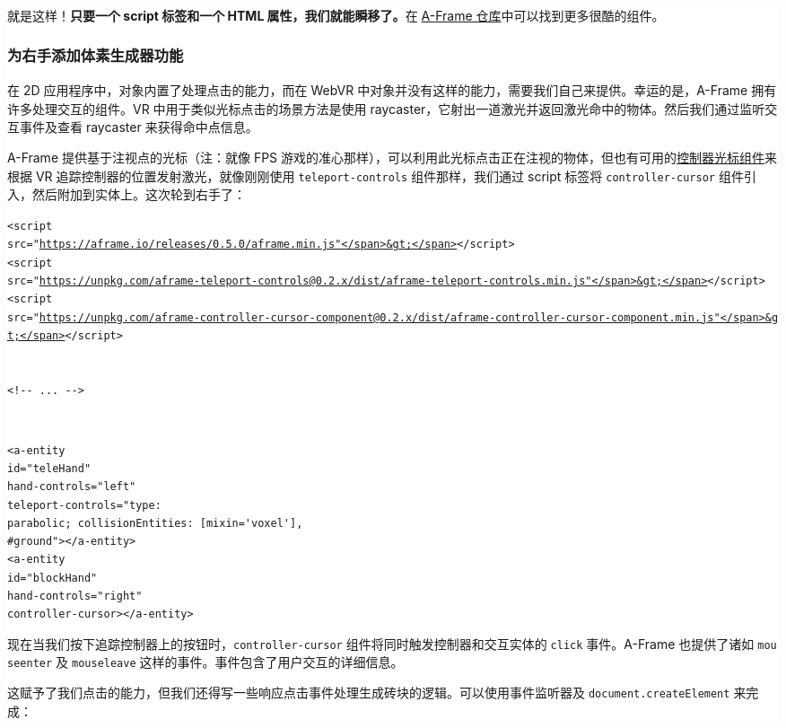 <p>就是这样！<strong>只要一个 script 标签和一个 HTML 属性，我们就能瞬移了。</strong>在 <a href="https://aframe.io/registry/" rel="nofollow noreferrer" target="_blank">A-Frame 仓库</a>中可以找到更多很酷的组件。</p>
<h3 id="articleHeader12">为右手添加体素生成器功能</h3>
<p>在 2D 应用程序中，对象内置了处理点击的能力，而在 WebVR 中对象并没有这样的能力，需要我们自己来提供。幸运的是，A-Frame 拥有许多处理交互的组件。VR 中用于类似光标点击的场景方法是使用 raycaster，它射出一道激光并返回激光命中的物体。然后我们通过监听交互事件及查看 raycaster 来获得命中点信息。</p>
<p>A-Frame 提供基于注视点的光标（注：就像 FPS 游戏的准心那样），可以利用此光标点击正在注视的物体，但也有可用的<a href="https://github.com/bryik/aframe-controller-cursor-component/" rel="nofollow noreferrer" target="_blank">控制器光标组件</a>来根据 VR 追踪控制器的位置发射激光，就像刚刚使用 <code>teleport-controls</code> 组件那样，我们通过 script 标签将 <code>controller-cursor</code> 组件引入，然后附加到实体上。这次轮到右手了：</p>
<div class="widget-codetool" style="display:none;">
      <div class="widget-codetool--inner">
      <span class="selectCode code-tool" data-toggle="tooltip" data-placement="top" title="" data-original-title="全选"></span>
      <span type="button" class="copyCode code-tool" data-toggle="tooltip" data-placement="top" data-clipboard-text="<script src=&quot;https://aframe.io/releases/0.5.0/aframe.min.js&quot;></script>
<script src=&quot;https://unpkg.com/aframe-teleport-controls@0.2.x/dist/aframe-teleport-controls.min.js&quot;></script>
<script src=&quot;https://unpkg.com/aframe-controller-cursor-component@0.2.x/dist/aframe-controller-cursor-component.min.js&quot;></script>



<a-entity id=&quot;teleHand&quot; hand-controls=&quot;left&quot; teleport-controls=&quot;type: parabolic; collisionEntities: [mixin='voxel'], #ground&quot;></a-entity>
<a-entity id=&quot;blockHand&quot; hand-controls=&quot;right&quot; controller-cursor></a-entity>" title="" data-original-title="复制"></span>
      <span type="button" class="saveToNote code-tool" data-toggle="tooltip" data-placement="top" title="" data-original-title="放进笔记"></span>
      </div>
      </div><pre class="xml hljs"><code class="html"><span class="hljs-tag">&lt;<span class="hljs-name">script</span> <span class="hljs-attr">src</span>=<span class="hljs-string">"https://aframe.io/releases/0.5.0/aframe.min.js"</span>&gt;</span><span class="undefined"></span><span class="hljs-tag">&lt;/<span class="hljs-name">script</span>&gt;</span>
<span class="hljs-tag">&lt;<span class="hljs-name">script</span> <span class="hljs-attr">src</span>=<span class="hljs-string">"https://unpkg.com/aframe-teleport-controls@0.2.x/dist/aframe-teleport-controls.min.js"</span>&gt;</span><span class="undefined"></span><span class="hljs-tag">&lt;/<span class="hljs-name">script</span>&gt;</span>
<span class="hljs-tag">&lt;<span class="hljs-name">script</span> <span class="hljs-attr">src</span>=<span class="hljs-string">"https://unpkg.com/aframe-controller-cursor-component@0.2.x/dist/aframe-controller-cursor-component.min.js"</span>&gt;</span><span class="undefined"></span><span class="hljs-tag">&lt;/<span class="hljs-name">script</span>&gt;</span>

<span class="hljs-comment">&lt;!-- ... --&gt;</span>

<span class="hljs-tag">&lt;<span class="hljs-name">a-entity</span> <span class="hljs-attr">id</span>=<span class="hljs-string">"teleHand"</span> <span class="hljs-attr">hand-controls</span>=<span class="hljs-string">"left"</span> <span class="hljs-attr">teleport-controls</span>=<span class="hljs-string">"type: parabolic; collisionEntities: [mixin='voxel'], #ground"</span>&gt;</span><span class="hljs-tag">&lt;/<span class="hljs-name">a-entity</span>&gt;</span>
<span class="hljs-tag">&lt;<span class="hljs-name">a-entity</span> <span class="hljs-attr">id</span>=<span class="hljs-string">"blockHand"</span> <span class="hljs-attr">hand-controls</span>=<span class="hljs-string">"right"</span> <span class="hljs-attr">controller-cursor</span>&gt;</span><span class="hljs-tag">&lt;/<span class="hljs-name">a-entity</span>&gt;</span></code></pre>
<p>现在当我们按下追踪控制器上的按钮时，<code>controller-cursor</code> 组件将同时触发控制器和交互实体的 <code>click</code> 事件。A-Frame 也提供了诸如 <code>mouseenter</code> 及 <code>mouseleave</code> 这样的事件。事件包含了用户交互的详细信息。</p>
<p>这赋予了我们点击的能力，但我们还得写一些响应点击事件处理生成砖块的逻辑。可以使用事件监听器及 <code>document.createElement</code> 来完成：</p>
<div class="widget-codetool" style="display:none;">
      <div class="widget-codetool--inner">
      <span class="selectCode code-tool" data-toggle="tooltip" data-placement="top" title="" data-original-title="全选"></span>
      <span type="button" class="copyCode code-tool" data-toggle="tooltip" data-placement="top" data-clipboard-text="document.querySelector('#blockHand').addEventListener(`click`, function (evt) {
  // 创建一个砖块实体
  var newVoxelEl = document.createElement('a-entity');

